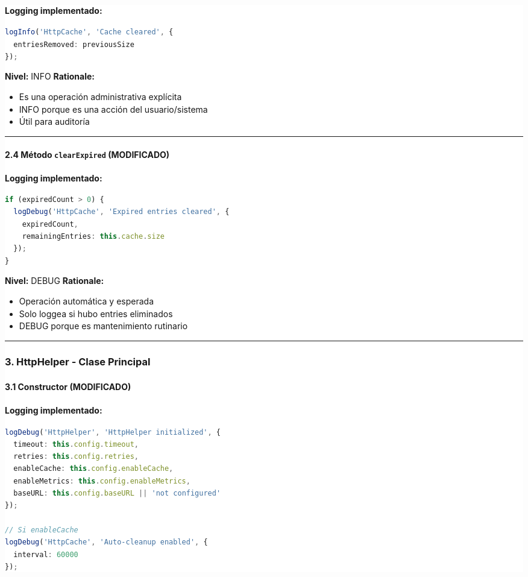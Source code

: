 **Logging implementado:**

```typescript
logInfo('HttpCache', 'Cache cleared', {
  entriesRemoved: previousSize
});
```

**Nivel:** INFO
**Rationale:**
- Es una operación administrativa explícita
- INFO porque es una acción del usuario/sistema
- Útil para auditoría

---

#### 2.4 Método `clearExpired` (MODIFICADO)

**Logging implementado:**

```typescript
if (expiredCount > 0) {
  logDebug('HttpCache', 'Expired entries cleared', {
    expiredCount,
    remainingEntries: this.cache.size
  });
}
```

**Nivel:** DEBUG
**Rationale:**
- Operación automática y esperada
- Solo loggea si hubo entries eliminados
- DEBUG porque es mantenimiento rutinario

---

### 3. HttpHelper - Clase Principal

#### 3.1 Constructor (MODIFICADO)

**Logging implementado:**

```typescript
logDebug('HttpHelper', 'HttpHelper initialized', {
  timeout: this.config.timeout,
  retries: this.config.retries,
  enableCache: this.config.enableCache,
  enableMetrics: this.config.enableMetrics,
  baseURL: this.config.baseURL || 'not configured'
});

// Si enableCache
logDebug('HttpCache', 'Auto-cleanup enabled', {
  interval: 60000
});
```
